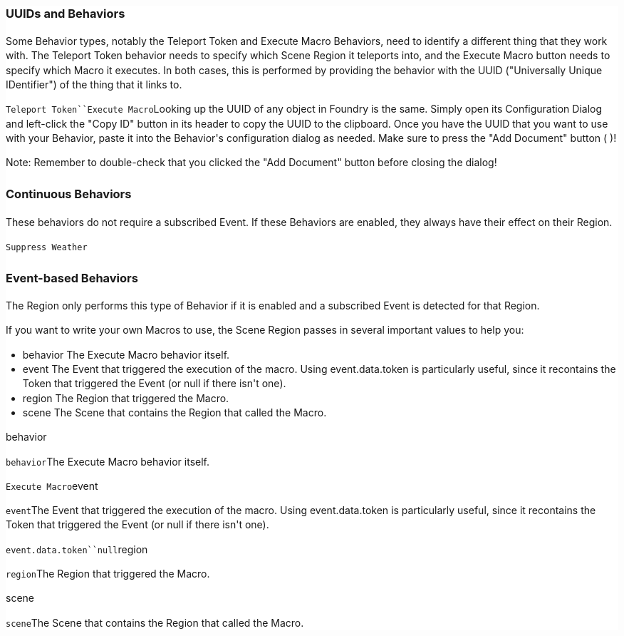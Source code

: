 
### UUIDs and Behaviors

Some Behavior types, notably the Teleport Token and Execute Macro Behaviors, need to identify a different thing that they work with. The Teleport Token behavior needs to specify which Scene Region it teleports into, and the Execute Macro button needs to specify which Macro it executes. In both cases, this is performed by providing the behavior with the UUID ("Universally Unique IDentifier") of the thing that it links to.

`Teleport Token``Execute Macro`Looking up the UUID of any object in Foundry is the same. Simply open its Configuration Dialog and left-click the "Copy ID" button in its header to copy the UUID to the clipboard. Once you have the UUID that you want to use with your Behavior, paste it into the Behavior's configuration dialog as needed. Make sure to press the "Add Document" button (   )!

Note: Remember to double-check that you clicked the "Add Document" button before closing the dialog!


### Continuous Behaviors

These behaviors do not require a subscribed Event. If these Behaviors are enabled, they always have their effect on their Region.

`Suppress Weather`
### Event-based Behaviors

The Region only performs this type of Behavior if it is enabled and a subscribed Event is detected for that Region.

If you want to write your own Macros to use, the Scene Region passes in several important values to help you:

- behavior
                            The Execute Macro behavior itself.
- event
                            The Event that triggered the execution of the macro. Using event.data.token is particularly useful, since it recontains the Token that triggered the Event (or null if there isn't one).
- region
                            The Region that triggered the Macro.
- scene
                            The Scene that contains the Region that called the Macro.

behavior

`behavior`The Execute Macro behavior itself.

`Execute Macro`event

`event`The Event that triggered the execution of the macro. Using event.data.token is particularly useful, since it recontains the Token that triggered the Event (or null if there isn't one).

`event.data.token``null`region

`region`The Region that triggered the Macro.

scene

`scene`The Scene that contains the Region that called the Macro.
